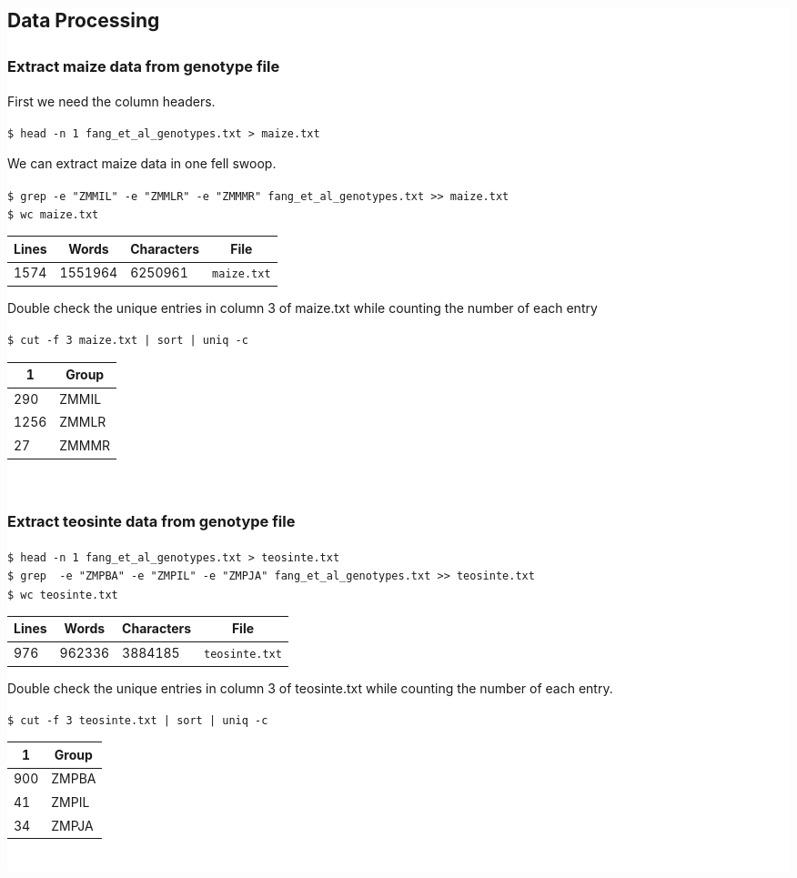 ## Data Processing

### Extract maize data from genotype file 

First we need the column headers.

	$ head -n 1 fang_et_al_genotypes.txt > maize.txt

We can extract maize data in one fell swoop.
	
	$ grep -e "ZMMIL" -e "ZMMLR" -e "ZMMMR" fang_et_al_genotypes.txt >> maize.txt
	$ wc maize.txt

|Lines		|Words		|Characters	|File	
| --- 		| --- 		| --- 			| ---
|1574		|1551964	|6250961		|`maize.txt`

Double check the unique entries in column 3 of maize.txt while counting the number of each entry

	$ cut -f 3 maize.txt | sort | uniq -c

|1		|Group	
| --- 	| ---	
|290	|ZMMIL
|1256	|ZMMLR
|27		|ZMMMR

<br>

### Extract teosinte data from genotype file

	$ head -n 1 fang_et_al_genotypes.txt > teosinte.txt
	$ grep  -e "ZMPBA" -e "ZMPIL" -e "ZMPJA" fang_et_al_genotypes.txt >> teosinte.txt
	$ wc teosinte.txt 
	
|Lines		|Words		|Characters	|File	
| --- 		| --- 		| --- 			| ---
|976		|962336	|3884185		|`teosinte.txt`

Double check the unique entries in column 3 of teosinte.txt while counting the number of each entry.

	$ cut -f 3 teosinte.txt | sort | uniq -c
|1		|Group
| --- 	| ---	
|900	|ZMPBA
|41		|ZMPIL
|34		|ZMPJA

<br>

